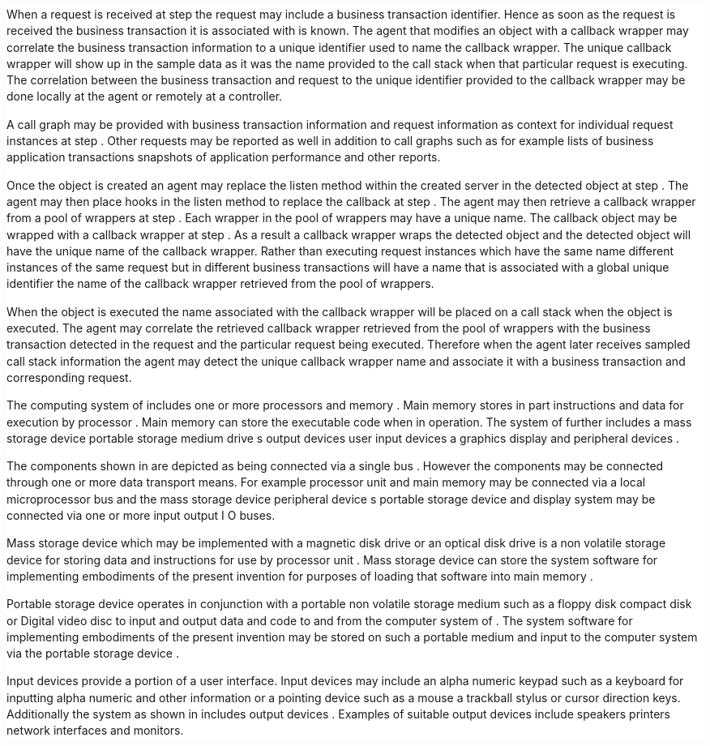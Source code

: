 When a request is received at step the request may include a business transaction identifier. Hence as soon as the request is received the business transaction it is associated with is known. The agent that modifies an object with a callback wrapper may correlate the business transaction information to a unique identifier used to name the callback wrapper. The unique callback wrapper will show up in the sample data as it was the name provided to the call stack when that particular request is executing. The correlation between the business transaction and request to the unique identifier provided to the callback wrapper may be done locally at the agent or remotely at a controller.

A call graph may be provided with business transaction information and request information as context for individual request instances at step . Other requests may be reported as well in addition to call graphs such as for example lists of business application transactions snapshots of application performance and other reports.

Once the object is created an agent may replace the listen method within the created server in the detected object at step . The agent may then place hooks in the listen method to replace the callback at step . The agent may then retrieve a callback wrapper from a pool of wrappers at step . Each wrapper in the pool of wrappers may have a unique name. The callback object may be wrapped with a callback wrapper at step . As a result a callback wrapper wraps the detected object and the detected object will have the unique name of the callback wrapper. Rather than executing request instances which have the same name different instances of the same request but in different business transactions will have a name that is associated with a global unique identifier the name of the callback wrapper retrieved from the pool of wrappers.

When the object is executed the name associated with the callback wrapper will be placed on a call stack when the object is executed. The agent may correlate the retrieved callback wrapper retrieved from the pool of wrappers with the business transaction detected in the request and the particular request being executed. Therefore when the agent later receives sampled call stack information the agent may detect the unique callback wrapper name and associate it with a business transaction and corresponding request.

The computing system of includes one or more processors and memory . Main memory stores in part instructions and data for execution by processor . Main memory can store the executable code when in operation. The system of further includes a mass storage device portable storage medium drive s output devices user input devices a graphics display and peripheral devices .

The components shown in are depicted as being connected via a single bus . However the components may be connected through one or more data transport means. For example processor unit and main memory may be connected via a local microprocessor bus and the mass storage device peripheral device s portable storage device and display system may be connected via one or more input output I O buses.

Mass storage device which may be implemented with a magnetic disk drive or an optical disk drive is a non volatile storage device for storing data and instructions for use by processor unit . Mass storage device can store the system software for implementing embodiments of the present invention for purposes of loading that software into main memory .

Portable storage device operates in conjunction with a portable non volatile storage medium such as a floppy disk compact disk or Digital video disc to input and output data and code to and from the computer system of . The system software for implementing embodiments of the present invention may be stored on such a portable medium and input to the computer system via the portable storage device .

Input devices provide a portion of a user interface. Input devices may include an alpha numeric keypad such as a keyboard for inputting alpha numeric and other information or a pointing device such as a mouse a trackball stylus or cursor direction keys. Additionally the system as shown in includes output devices . Examples of suitable output devices include speakers printers network interfaces and monitors.
